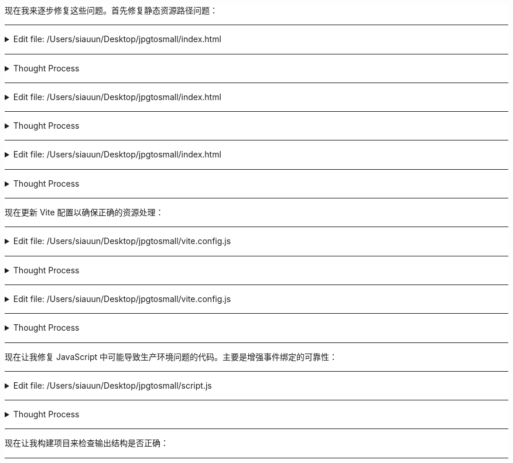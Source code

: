 现在我来逐步修复这些问题。首先修复静态资源路径问题：

---

<details><summary>Edit file: /Users/siauun/Desktop/jpgtosmall/index.html</summary></details>

---

<think><details><summary>Thought Process</summary></details></think>

---

<details><summary>Edit file: /Users/siauun/Desktop/jpgtosmall/index.html</summary></details>

---

<think><details><summary>Thought Process</summary></details></think>

---

<details><summary>Edit file: /Users/siauun/Desktop/jpgtosmall/index.html</summary></details>

---

<think><details><summary>Thought Process</summary></details></think>

---

现在更新 Vite 配置以确保正确的资源处理：

---

<details><summary>Edit file: /Users/siauun/Desktop/jpgtosmall/vite.config.js</summary></details>

---

<think><details><summary>Thought Process</summary></details></think>

---

<details><summary>Edit file: /Users/siauun/Desktop/jpgtosmall/vite.config.js</summary></details>

---

<think><details><summary>Thought Process</summary></details></think>

---

现在让我修复 JavaScript 中可能导致生产环境问题的代码。主要是增强事件绑定的可靠性：

---

<details><summary>Edit file: /Users/siauun/Desktop/jpgtosmall/script.js</summary></details>

---

<think><details><summary>Thought Process</summary></details></think>

---

现在让我构建项目来检查输出结构是否正确：

---